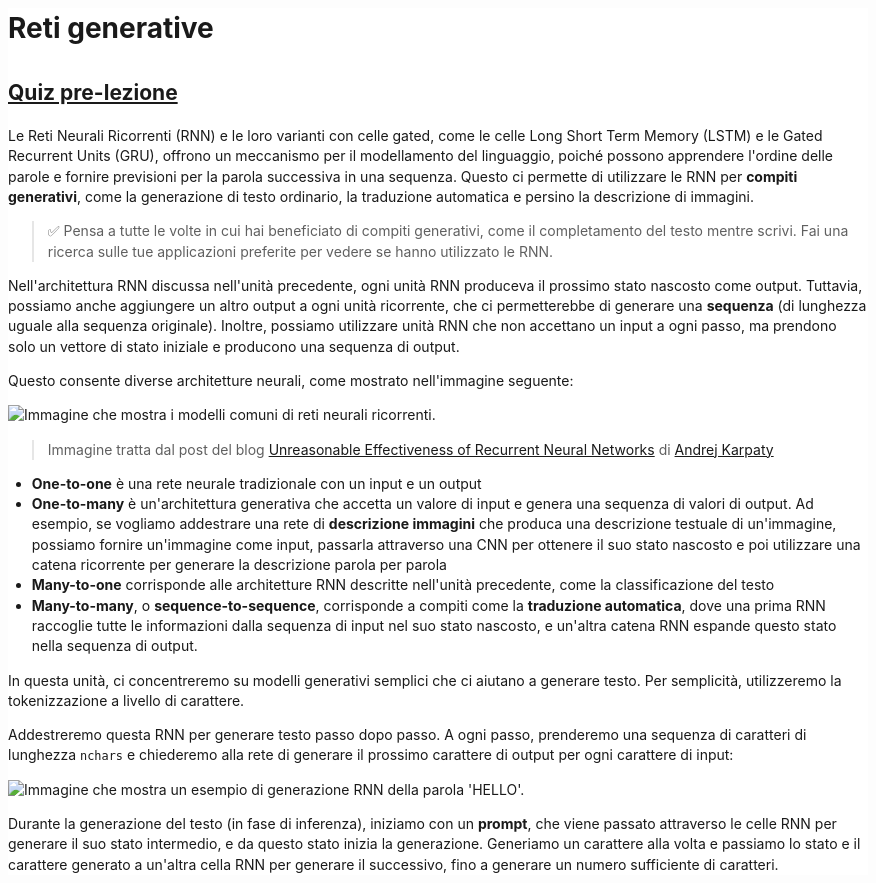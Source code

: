 
# Reti generative

## [Quiz pre-lezione](https://red-field-0a6ddfd03.1.azurestaticapps.net/quiz/117)

Le Reti Neurali Ricorrenti (RNN) e le loro varianti con celle gated, come le celle Long Short Term Memory (LSTM) e le Gated Recurrent Units (GRU), offrono un meccanismo per il modellamento del linguaggio, poiché possono apprendere l'ordine delle parole e fornire previsioni per la parola successiva in una sequenza. Questo ci permette di utilizzare le RNN per **compiti generativi**, come la generazione di testo ordinario, la traduzione automatica e persino la descrizione di immagini.

> ✅ Pensa a tutte le volte in cui hai beneficiato di compiti generativi, come il completamento del testo mentre scrivi. Fai una ricerca sulle tue applicazioni preferite per vedere se hanno utilizzato le RNN.

Nell'architettura RNN discussa nell'unità precedente, ogni unità RNN produceva il prossimo stato nascosto come output. Tuttavia, possiamo anche aggiungere un altro output a ogni unità ricorrente, che ci permetterebbe di generare una **sequenza** (di lunghezza uguale alla sequenza originale). Inoltre, possiamo utilizzare unità RNN che non accettano un input a ogni passo, ma prendono solo un vettore di stato iniziale e producono una sequenza di output.

Questo consente diverse architetture neurali, come mostrato nell'immagine seguente:

![Immagine che mostra i modelli comuni di reti neurali ricorrenti.](../../../../../translated_images/unreasonable-effectiveness-of-rnn.541ead816778f42dce6c42d8a56c184729aa2378d059b851be4ce12b993033df.it.jpg)

> Immagine tratta dal post del blog [Unreasonable Effectiveness of Recurrent Neural Networks](http://karpathy.github.io/2015/05/21/rnn-effectiveness/) di [Andrej Karpaty](http://karpathy.github.io/)

* **One-to-one** è una rete neurale tradizionale con un input e un output
* **One-to-many** è un'architettura generativa che accetta un valore di input e genera una sequenza di valori di output. Ad esempio, se vogliamo addestrare una rete di **descrizione immagini** che produca una descrizione testuale di un'immagine, possiamo fornire un'immagine come input, passarla attraverso una CNN per ottenere il suo stato nascosto e poi utilizzare una catena ricorrente per generare la descrizione parola per parola
* **Many-to-one** corrisponde alle architetture RNN descritte nell'unità precedente, come la classificazione del testo
* **Many-to-many**, o **sequence-to-sequence**, corrisponde a compiti come la **traduzione automatica**, dove una prima RNN raccoglie tutte le informazioni dalla sequenza di input nel suo stato nascosto, e un'altra catena RNN espande questo stato nella sequenza di output.

In questa unità, ci concentreremo su modelli generativi semplici che ci aiutano a generare testo. Per semplicità, utilizzeremo la tokenizzazione a livello di carattere.

Addestreremo questa RNN per generare testo passo dopo passo. A ogni passo, prenderemo una sequenza di caratteri di lunghezza `nchars` e chiederemo alla rete di generare il prossimo carattere di output per ogni carattere di input:

![Immagine che mostra un esempio di generazione RNN della parola 'HELLO'.](../../../../../translated_images/rnn-generate.56c54afb52f9781d63a7c16ea9c1b86cb70e6e1eae6a742b56b7b37468576b17.it.png)

Durante la generazione del testo (in fase di inferenza), iniziamo con un **prompt**, che viene passato attraverso le celle RNN per generare il suo stato intermedio, e da questo stato inizia la generazione. Generiamo un carattere alla volta e passiamo lo stato e il carattere generato a un'altra cella RNN per generare il successivo, fino a generare un numero sufficiente di caratteri.
